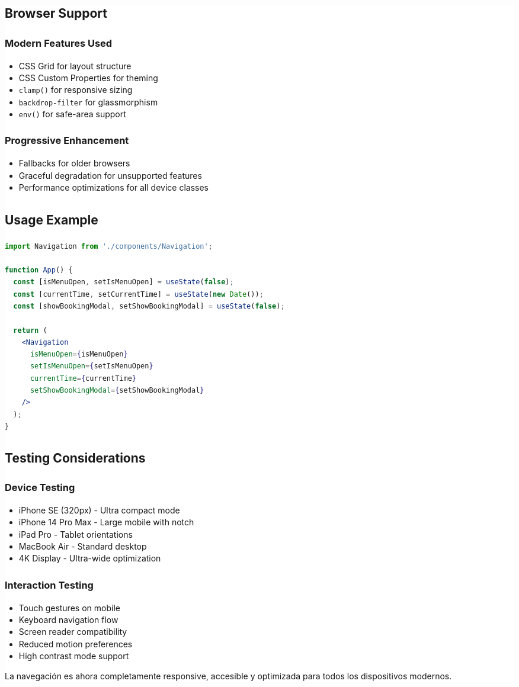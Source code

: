 ## Browser Support

### Modern Features Used
- CSS Grid for layout structure
- CSS Custom Properties for theming
- `clamp()` for responsive sizing
- `backdrop-filter` for glassmorphism
- `env()` for safe-area support

### Progressive Enhancement
- Fallbacks for older browsers
- Graceful degradation for unsupported features
- Performance optimizations for all device classes

## Usage Example

```jsx
import Navigation from './components/Navigation';

function App() {
  const [isMenuOpen, setIsMenuOpen] = useState(false);
  const [currentTime, setCurrentTime] = useState(new Date());
  const [showBookingModal, setShowBookingModal] = useState(false);

  return (
    <Navigation
      isMenuOpen={isMenuOpen}
      setIsMenuOpen={setIsMenuOpen}
      currentTime={currentTime}
      setShowBookingModal={setShowBookingModal}
    />
  );
}
```

## Testing Considerations

### Device Testing
- iPhone SE (320px) - Ultra compact mode
- iPhone 14 Pro Max - Large mobile with notch
- iPad Pro - Tablet orientations
- MacBook Air - Standard desktop
- 4K Display - Ultra-wide optimization

### Interaction Testing
- Touch gestures on mobile
- Keyboard navigation flow
- Screen reader compatibility
- Reduced motion preferences
- High contrast mode support

La navegación es ahora completamente responsive, accesible y optimizada para todos los dispositivos modernos.